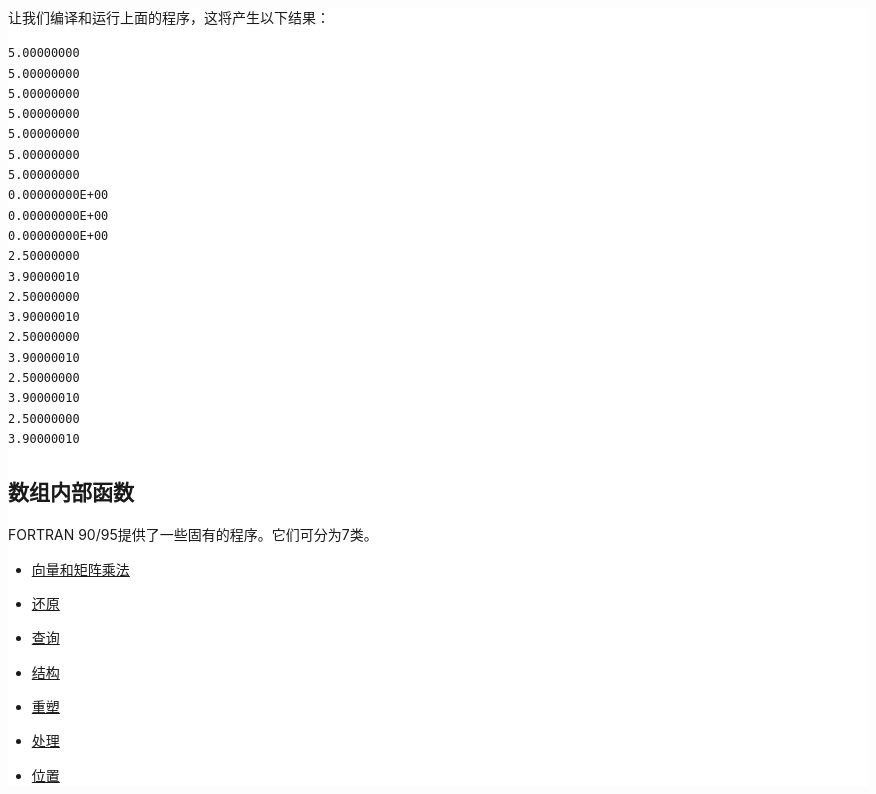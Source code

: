 让我们编译和运行上面的程序，这将产生以下结果：

```
5.00000000    
5.00000000    
5.00000000    
5.00000000    
5.00000000    
5.00000000    
5.00000000    
0.00000000E+00
0.00000000E+00
0.00000000E+00
2.50000000    
3.90000010    
2.50000000    
3.90000010    
2.50000000    
3.90000010    
2.50000000    
3.90000010    
2.50000000    
3.90000010 

```

## 数组内部函数

FORTRAN 90/95提供了一些固有的程序。它们可分为7类。

*   [向量和矩阵乘法](http://www.yiibai.com/fortran/vector_and_matrix_multiplication.html)

*   [还原](http://www.yiibai.com/fortran/reduction.html)

*   [查询](http://www.yiibai.com/fortran/inquiry.html)

*   [结构](http://www.yiibai.com/fortran/construction.html)

*   [重塑](http://www.yiibai.com/fortran/reshape.html)

*   [处理](http://www.yiibai.com/fortran/manipulation.html)

*   [位置](http://www.yiibai.com/fortran/location.html)

 